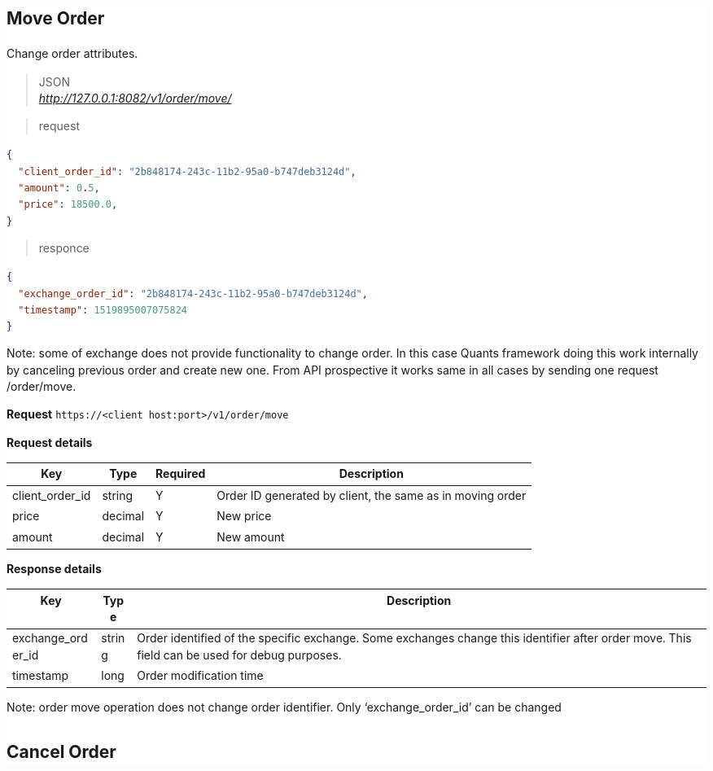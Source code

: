 
## Move Order

Change order attributes.

>JSON<br> *http://127.0.0.1:8082/v1/order/move/*

>request

```json
{
  "client_order_id": "2b848174-243c-11b2-95a0-b747deb3124d",
  "amount": 0.5,
  "price": 18500.0,
}
```

>responce

```json
{
  "exchange_order_id": "2b848174-243c-11b2-95a0-b747deb3124d",
  "timestamp": 1519895007075824
}
```

<aside class="notice">
Note: some of exchange does not provide functionality to change order. In this case Quants framework doing this work internally by canceling previous order and create new one. From API prospective it works same in all cases by sending one request /order/move.
</aside>

**Request**
`https://<client host:port>/v1/order/move`

**Request details**

Key|Type|Required|Description
---|----|--------|-----------
client_order_id|string|Y|Order ID generated by client, the same as in moving order
price|decimal|Y|New price
amount|decimal|Y|New amount

**Response details**

Key|Type|Description
---|----|-----------
exchange_order_id|string|Order identified of the specific exchange. Some exchanges change this identifier after order move. This field can be used for debug purposes.
timestamp|long|Order modification time

<aside class="notice">
Note: order move operation does not change order identifier. Only ‘exchange_order_id’ can be changed
</aside>


## Cancel Order
